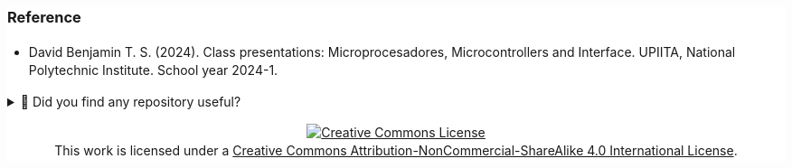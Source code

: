 



### Reference
- David Benjamin T. S. (2024). Class presentations: Microprocesadores, Microcontrollers and Interface. UPIITA, National Polytechnic Institute. School year 2024-1.


<details><summary>🌟 Did you find any repository useful?</summary></details>

<p align="center">
<a rel="license" href="http://creativecommons.org/licenses/by-nc-sa/4.0/"><img alt="Creative Commons License" style="border-width:0" src="https://i.creativecommons.org/l/by-nc-sa/4.0/88x31.png" /></a><br />This work is licensed under a <a rel="license" href="http://creativecommons.org/licenses/by-nc-sa/4.0/">Creative Commons Attribution-NonCommercial-ShareAlike 4.0 International License</a>.
</p>
